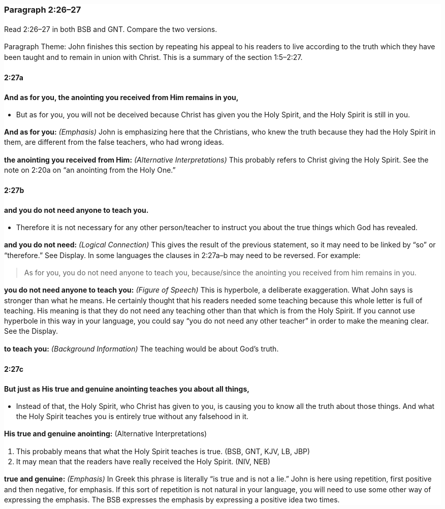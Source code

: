 ### Paragraph 2:26–27

Read 2:26–27 in both BSB and GNT. Compare the two versions.

Paragraph Theme: John finishes this section by repeating his appeal to his readers to live according to the truth which they have been taught and to remain in union with Christ. This is a summary of the section 1:5–2:27\.

#### 2:27a

**And as for you, the anointing you received from Him remains in you,**

* But as for you, you will not be deceived because Christ has given you the Holy Spirit, and the Holy Spirit is still in you.

**And as for you:** *(Emphasis)* John is emphasizing here that the Christians, who knew the truth because they had the Holy Spirit in them, are different from the false teachers, who had wrong ideas.

**the anointing you received from Him:** *(Alternative Interpretations)* This probably refers to Christ giving the Holy Spirit. See the note on 2:20a on “an anointing from the Holy One.”

#### 2:27b

**and you do not need anyone to teach you.**

* Therefore it is not necessary for any other person/teacher to instruct you about the true things which God has revealed.

**and you do not need:** *(Logical Connection)* This gives the result of the previous statement, so it may need to be linked by “so” or “therefore.” See Display. In some languages the clauses in 2:27a–b may need to be reversed. For example:

> As for you, you do not need anyone to teach you, because/since the anointing you received from him remains in you.

**you do not need anyone to teach you:** *(Figure of Speech)* This is hyperbole, a deliberate exaggeration. What John says is stronger than what he means. He certainly thought that his readers needed some teaching because this whole letter is full of teaching. His meaning is that they do not need any teaching other than that which is from the Holy Spirit. If you cannot use hyperbole in this way in your language, you could say “you do not need any other teacher” in order to make the meaning clear. See the Display.

**to teach you:** *(Background Information)* The teaching would be about God’s truth.

#### 2:27c

**But just as His true and genuine anointing teaches you about all things,**

* Instead of that, the Holy Spirit, who Christ has given to you, is causing you to know all the truth about those things. And what the Holy Spirit teaches you is entirely true without any falsehood in it.

**His true and genuine anointing:** (Alternative Interpretations)

1. This probably means that what the Holy Spirit teaches is true. (BSB, GNT, KJV, LB, JBP)
2. It may mean that the readers have really received the Holy Spirit. (NIV, NEB)

**true and genuine:** *(Emphasis)* In Greek this phrase is literally “is true and is not a lie.” John is here using repetition, first positive and then negative, for emphasis. If this sort of repetition is not natural in your language, you will need to use some other way of expressing the emphasis. The BSB expresses the emphasis by expressing a positive idea two times.
